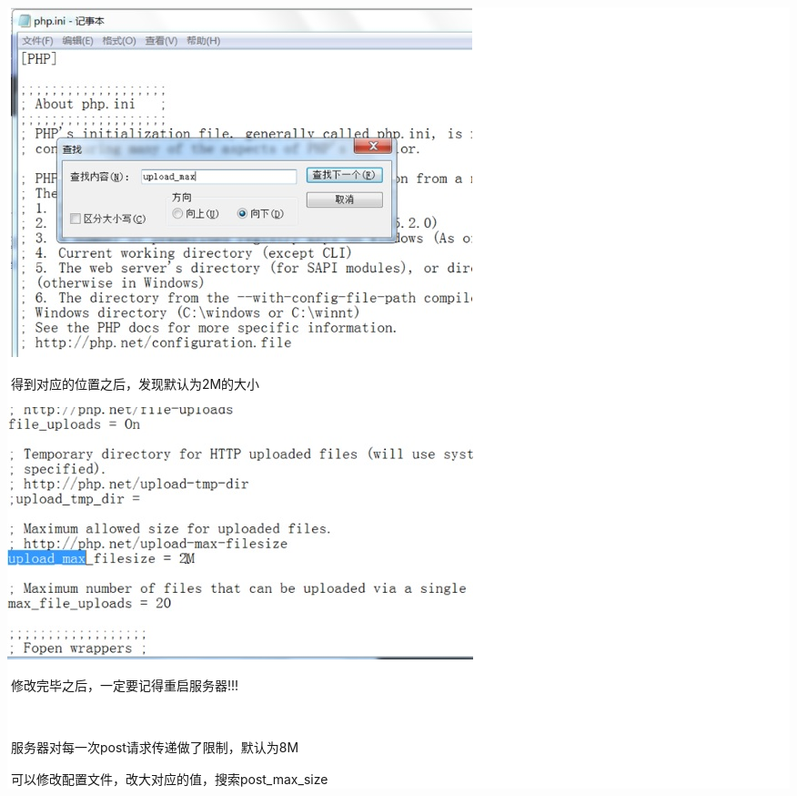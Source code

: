 ​	![maxload](images\maxload.jpg)

​	得到对应的位置之后，发现默认为2M的大小

![modefieLoad](images\modefieLoad.jpg)



​	修改完毕之后，一定要记得重启服务器!!!

​	

​	服务器对每一次post请求传递做了限制，默认为8M

​	可以修改配置文件，改大对应的值，搜索post_max_size
